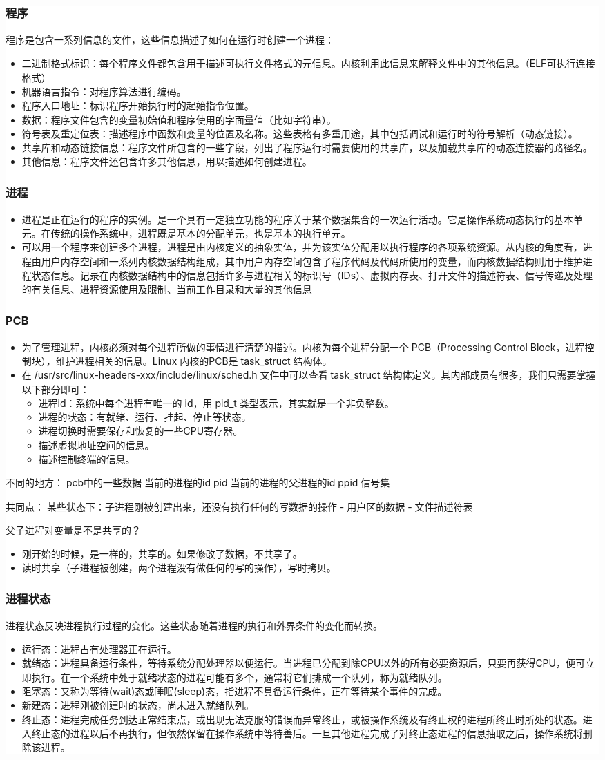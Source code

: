 ### 程序
程序是包含一系列信息的文件，这些信息描述了如何在运行时创建一个进程：
* 二进制格式标识：每个程序文件都包含用于描述可执行文件格式的元信息。内核利用此信息来解释文件中的其他信息。（ELF可执行连接格式）
* 机器语言指令：对程序算法进行编码。
* 程序入口地址：标识程序开始执行时的起始指令位置。
* 数据：程序文件包含的变量初始值和程序使用的字面量值（比如字符串）。
* 符号表及重定位表：描述程序中函数和变量的位置及名称。这些表格有多重用途，其中包括调试和运行时的符号解析（动态链接）。
* 共享库和动态链接信息：程序文件所包含的一些字段，列出了程序运行时需要使用的共享库，以及加载共享库的动态连接器的路径名。
* 其他信息：程序文件还包含许多其他信息，用以描述如何创建进程。

### 进程
* 进程是正在运行的程序的实例。是一个具有一定独立功能的程序关于某个数据集合的一次运行活动。它是操作系统动态执行的基本单元。在传统的操作系统中，进程既是基本的分配单元，也是基本的执行单元。
* 可以用一个程序来创建多个进程，进程是由内核定义的抽象实体，并为该实体分配用以执行程序的各项系统资源。从内核的角度看，进程由用户内存空间和一系列内核数据结构组成，其中用户内存空间包含了程序代码及代码所使用的变量，而内核数据结构则用于维护进程状态信息。记录在内核数据结构中的信息包括许多与进程相关的标识号（IDs）、虚拟内存表、打开文件的描述符表、信号传递及处理的有关信息、进程资源使用及限制、当前工作目录和大量的其他信息

### PCB
* 为了管理进程，内核必须对每个进程所做的事情进行清楚的描述。内核为每个进程分配一个 PCB（Processing Control Block，进程控制块），维护进程相关的信息。Linux 内核的PCB是 task_struct 结构体。
* 在 /usr/src/linux-headers-xxx/include/linux/sched.h 文件中可以查看 task_struct 结构体定义。其内部成员有很多，我们只需要掌握以下部分即可：
    * 进程id：系统中每个进程有唯一的 id，用 pid_t 类型表示，其实就是一个非负整数。
    * 进程的状态：有就绪、运行、挂起、停止等状态。
    * 进程切换时需要保存和恢复的一些CPU寄存器。
    * 描述虚拟地址空间的信息。
    * 描述控制终端的信息。



            
不同的地方：
pcb中的一些数据
    当前的进程的id pid
    当前的进程的父进程的id ppid
    信号集

共同点：
某些状态下：子进程刚被创建出来，还没有执行任何的写数据的操作
    - 用户区的数据
    - 文件描述符表

父子进程对变量是不是共享的？
- 刚开始的时候，是一样的，共享的。如果修改了数据，不共享了。
- 读时共享（子进程被创建，两个进程没有做任何的写的操作），写时拷贝。


### 进程状态
进程状态反映进程执行过程的变化。这些状态随着进程的执行和外界条件的变化而转换。
* 运行态：进程占有处理器正在运行。
* 就绪态：进程具备运行条件，等待系统分配处理器以便运行。当进程已分配到除CPU以外的所有必要资源后，只要再获得CPU，便可立即执行。在一个系统中处于就绪状态的进程可能有多个，通常将它们排成一个队列，称为就绪队列。
* 阻塞态：又称为等待(wait)态或睡眠(sleep)态，指进程不具备运行条件，正在等待某个事件的完成。
* 新建态：进程刚被创建时的状态，尚未进入就绪队列。
* 终止态：进程完成任务到达正常结束点，或出现无法克服的错误而异常终止，或被操作系统及有终止权的进程所终止时所处的状态。进入终止态的进程以后不再执行，但依然保留在操作系统中等待善后。一旦其他进程完成了对终止态进程的信息抽取之后，操作系统将删除该进程。
